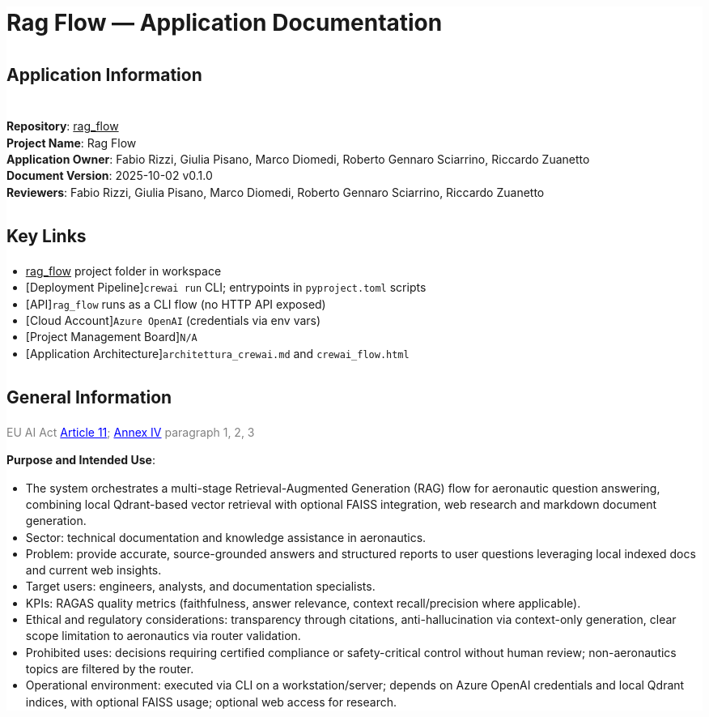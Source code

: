 # Rag Flow — Application Documentation 

## Application Information

<br>**Repository**: [rag_flow](https://github.com/marco-diomedi-ey/AI-Academy-Project)
<br>**Project Name**: Rag Flow
<br>**Application Owner**: Fabio Rizzi, Giulia Pisano, Marco Diomedi, Roberto Gennaro Sciarrino, Riccardo Zuanetto
<br>**Document Version**: 2025-10-02 v0.1.0 
<br>**Reviewers**: Fabio Rizzi, Giulia Pisano, Marco Diomedi, Roberto Gennaro Sciarrino, Riccardo Zuanetto

## Key Links

* [rag_flow](https://github.com/marco-diomedi-ey/deposito_diomedi/tree/main/rag_flow) project folder in workspace
* [Deployment Pipeline]`crewai run` CLI; entrypoints in `pyproject.toml` scripts
* [API]`rag_flow` runs as a CLI flow (no HTTP API exposed)
* [Cloud Account]`Azure OpenAI` (credentials via env vars)
* [Project Management Board]`N/A`
* [Application Architecture]`architettura_crewai.md` and `crewai_flow.html`

## General Information 

<div style="color: gray">
EU AI Act <a href="https://artificialintelligenceact.eu/article/11/" style="color:blue; text-decoration:underline">Article 11</a>; <a href="https://artificialintelligenceact.eu/annex/4/" style="color:blue; text-decoration:underline">Annex IV</a> paragraph 1, 2, 3

<p></p>
</div>


**Purpose and Intended Use**:
    
* The system orchestrates a multi-stage Retrieval-Augmented Generation (RAG) flow for aeronautic question answering, combining local Qdrant-based vector retrieval with optional FAISS integration, web research and markdown document generation.
* Sector: technical documentation and knowledge assistance in aeronautics.
* Problem: provide accurate, source-grounded answers and structured reports to user questions leveraging local indexed docs and current web insights.
* Target users: engineers, analysts, and documentation specialists.
* KPIs: RAGAS quality metrics (faithfulness, answer relevance, context recall/precision where applicable).
* Ethical and regulatory considerations: transparency through citations, anti-hallucination via context-only generation, clear scope limitation to aeronautics via router validation.
* Prohibited uses: decisions requiring certified compliance or safety-critical control without human review; non-aeronautics topics are filtered by the router.
* Operational environment: executed via CLI on a workstation/server; depends on Azure OpenAI credentials and local Qdrant indices, with optional FAISS usage; optional web access for research.
